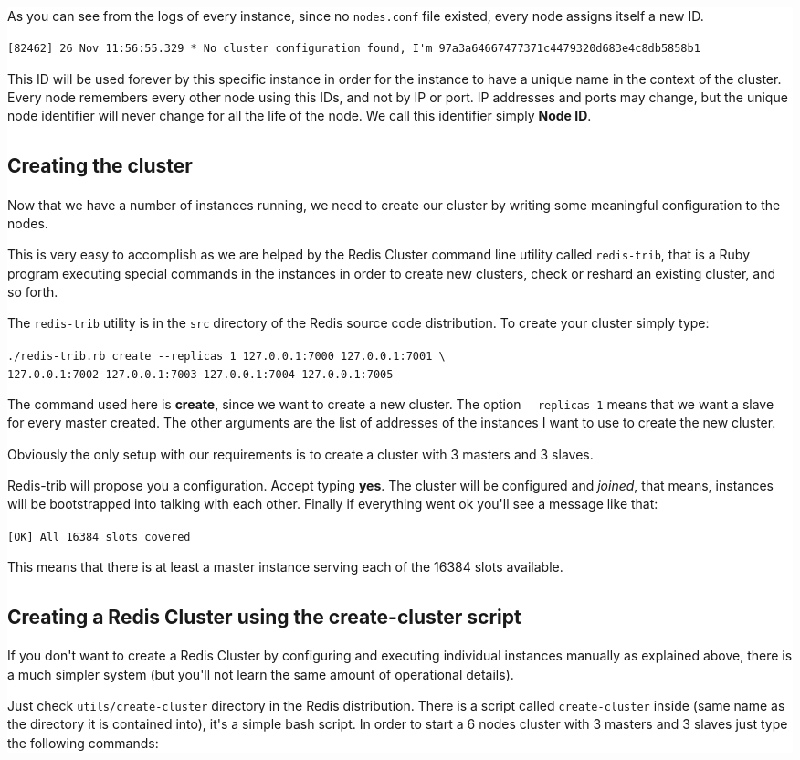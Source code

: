 As you can see from the logs of every instance, since no `nodes.conf` file
existed, every node assigns itself a new ID.

    [82462] 26 Nov 11:56:55.329 * No cluster configuration found, I'm 97a3a64667477371c4479320d683e4c8db5858b1

This ID will be used forever by this specific instance in order for the instance
to have a unique name in the context of the cluster. Every node
remembers every other node using this IDs, and not by IP or port.
IP addresses and ports may change, but the unique node identifier will never
change for all the life of the node. We call this identifier simply **Node ID**.

Creating the cluster
---

Now that we have a number of instances running, we need to create our
cluster by writing some meaningful configuration to the nodes.

This is very easy to accomplish as we are helped by the Redis Cluster
command line utility called `redis-trib`, that is a Ruby program
executing special commands in the instances in order to create new clusters,
check or reshard an existing cluster, and so forth.

The `redis-trib` utility is in the `src` directory of the Redis source code
distribution. To create your cluster simply type:

    ./redis-trib.rb create --replicas 1 127.0.0.1:7000 127.0.0.1:7001 \
    127.0.0.1:7002 127.0.0.1:7003 127.0.0.1:7004 127.0.0.1:7005

The command used here is **create**, since we want to create a new cluster.
The option `--replicas 1` means that we want a slave for every master created.
The other arguments are the list of addresses of the instances I want to use
to create the new cluster.

Obviously the only setup with our requirements is to create a cluster with
3 masters and 3 slaves.

Redis-trib will propose you a configuration. Accept typing **yes**.
The cluster will be configured and *joined*, that means, instances will be
bootstrapped into talking with each other. Finally if everything went ok
you'll see a message like that:

    [OK] All 16384 slots covered

This means that there is at least a master instance serving each of the
16384 slots available.

Creating a Redis Cluster using the create-cluster script
---

If you don't want to create a Redis Cluster by configuring and executing
individual instances manually as explained above, there is a much simpler
system (but you'll not learn the same amount of operational details).

Just check `utils/create-cluster` directory in the Redis distribution.
There is a script called `create-cluster` inside (same name as the directory
it is contained into), it's a simple bash script. In order to start
a 6 nodes cluster with 3 masters and 3 slaves just type the following
commands:
